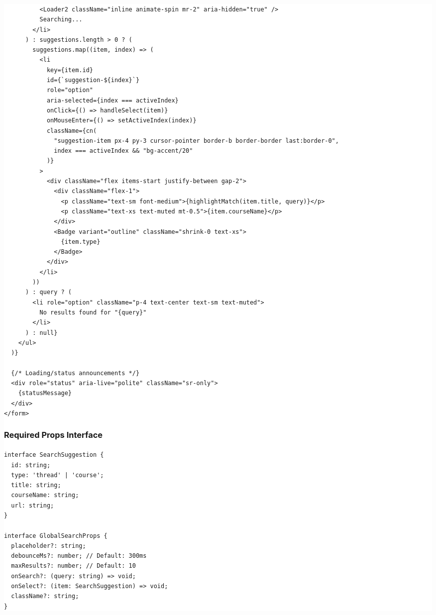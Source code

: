 ```tsx
          <Loader2 className="inline animate-spin mr-2" aria-hidden="true" />
          Searching...
        </li>
      ) : suggestions.length > 0 ? (
        suggestions.map((item, index) => (
          <li
            key={item.id}
            id={`suggestion-${index}`}
            role="option"
            aria-selected={index === activeIndex}
            onClick={() => handleSelect(item)}
            onMouseEnter={() => setActiveIndex(index)}
            className={cn(
              "suggestion-item px-4 py-3 cursor-pointer border-b border-border last:border-0",
              index === activeIndex && "bg-accent/20"
            )}
          >
            <div className="flex items-start justify-between gap-2">
              <div className="flex-1">
                <p className="text-sm font-medium">{highlightMatch(item.title, query)}</p>
                <p className="text-xs text-muted mt-0.5">{item.courseName}</p>
              </div>
              <Badge variant="outline" className="shrink-0 text-xs">
                {item.type}
              </Badge>
            </div>
          </li>
        ))
      ) : query ? (
        <li role="option" className="p-4 text-center text-sm text-muted">
          No results found for "{query}"
        </li>
      ) : null}
    </ul>
  )}

  {/* Loading/status announcements */}
  <div role="status" aria-live="polite" className="sr-only">
    {statusMessage}
  </div>
</form>
```

### Required Props Interface

```tsx
interface SearchSuggestion {
  id: string;
  type: 'thread' | 'course';
  title: string;
  courseName: string;
  url: string;
}

interface GlobalSearchProps {
  placeholder?: string;
  debounceMs?: number; // Default: 300ms
  maxResults?: number; // Default: 10
  onSearch?: (query: string) => void;
  onSelect?: (item: SearchSuggestion) => void;
  className?: string;
}
```
